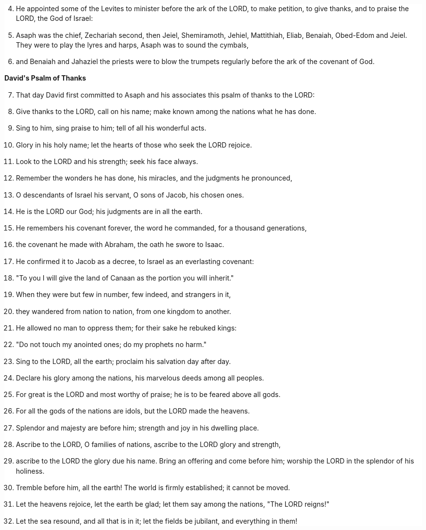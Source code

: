 4. He appointed some of the Levites to minister before the ark of the LORD, to make petition, to give thanks, and to praise the LORD, the God of Israel:

5. Asaph was the chief, Zechariah second, then Jeiel, Shemiramoth, Jehiel, Mattithiah, Eliab, Benaiah, Obed-Edom and Jeiel. They were to play the lyres and harps, Asaph was to sound the cymbals,

6. and Benaiah and Jahaziel the priests were to blow the trumpets regularly before the ark of the covenant of God.

__David's Psalm of Thanks__

7. That day David first committed to Asaph and his associates this psalm of thanks to the LORD:

8. Give thanks to the LORD, call on his name; make known among the nations what he has done.

9. Sing to him, sing praise to him; tell of all his wonderful acts.

10. Glory in his holy name; let the hearts of those who seek the LORD rejoice.

11. Look to the LORD and his strength; seek his face always.

12. Remember the wonders he has done, his miracles, and the judgments he pronounced,

13. O descendants of Israel his servant, O sons of Jacob, his chosen ones.

14. He is the LORD our God; his judgments are in all the earth.

15. He remembers his covenant forever, the word he commanded, for a thousand generations,

16. the covenant he made with Abraham, the oath he swore to Isaac.

17. He confirmed it to Jacob as a decree, to Israel as an everlasting covenant:

18. "To you I will give the land of Canaan as the portion you will inherit."

19. When they were but few in number, few indeed, and strangers in it,

20. they wandered from nation to nation, from one kingdom to another.

21. He allowed no man to oppress them; for their sake he rebuked kings:

22. "Do not touch my anointed ones; do my prophets no harm."

23. Sing to the LORD, all the earth; proclaim his salvation day after day.

24. Declare his glory among the nations, his marvelous deeds among all peoples.

25. For great is the LORD and most worthy of praise; he is to be feared above all gods.

26. For all the gods of the nations are idols, but the LORD made the heavens.

27. Splendor and majesty are before him; strength and joy in his dwelling place.

28. Ascribe to the LORD, O families of nations, ascribe to the LORD glory and strength,

29. ascribe to the LORD the glory due his name. Bring an offering and come before him; worship the LORD in the splendor of his holiness.

30. Tremble before him, all the earth! The world is firmly established; it cannot be moved.

31. Let the heavens rejoice, let the earth be glad; let them say among the nations, "The LORD reigns!"

32. Let the sea resound, and all that is in it; let the fields be jubilant, and everything in them!
